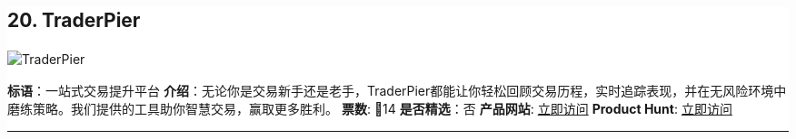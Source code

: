 
## 20. TraderPier
![TraderPier](https://ph-files.imgix.net/3d65aed3-29ce-45df-97a6-b82f8fa70022.jpeg?auto=format&fit=crop&frame=1&h=512&w=1024)

**标语**：一站式交易提升平台
**介绍**：无论你是交易新手还是老手，TraderPier都能让你轻松回顾交易历程，实时追踪表现，并在无风险环境中磨练策略。我们提供的工具助你智慧交易，赢取更多胜利。
**票数**: 🔺14
**是否精选**：否
**产品网站**:  <a href='https://www.producthunt.com/r/USUEL4WO3GYE2O?utm_source=www.chuhaix.com' target='_blank' rel='nofollow'>立即访问</a>
**Product Hunt**:  <a href='https://www.producthunt.com/posts/traderpier?utm_source=www.chuhaix.com' target='_blank' rel='nofollow'>立即访问</a>

---


